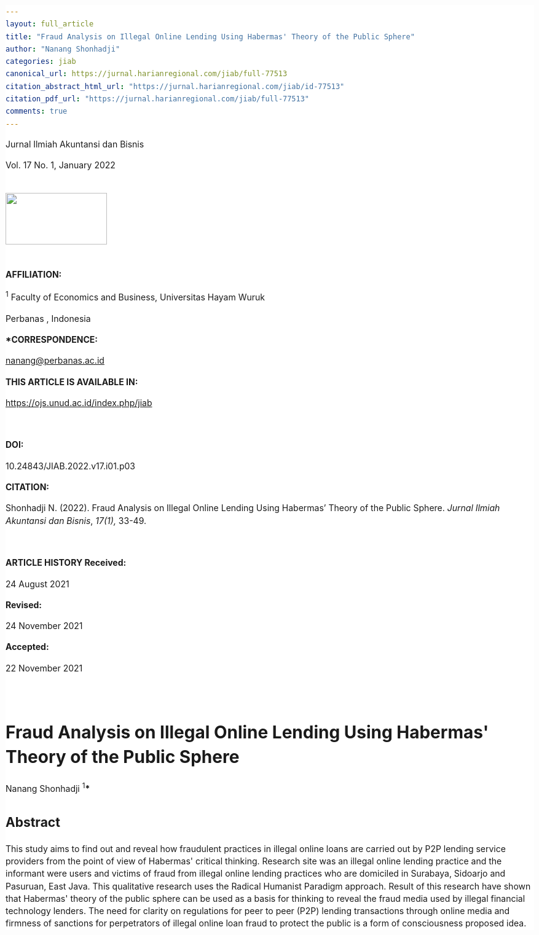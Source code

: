 ```yaml
---
layout: full_article
title: "Fraud Analysis on Illegal Online Lending Using Habermas' Theory of the Public Sphere"
author: "Nanang Shonhadji"
categories: jiab
canonical_url: https://jurnal.harianregional.com/jiab/full-77513 
citation_abstract_html_url: "https://jurnal.harianregional.com/jiab/id-77513"
citation_pdf_url: "https://jurnal.harianregional.com/jiab/full-77513"  
comments: true
---
```


<p><span class="font5">Jurnal Ilmiah Akuntansi dan Bisnis</span></p>
<div>
<p><span class="font5">Vol. 17 No. 1, January 2022</span></p>
</div><br clear="all">
<div><img src="https://jurnal.harianregional.com/media/77513-1.jpg" alt="" style="width:124pt;height:63pt;">
</div><br clear="all">
<div>
<p><span class="font2" style="font-weight:bold;">AFFILIATION:</span></p>
<p><span class="font2"><sup>1</sup> Faculty of Economics and Business, Universitas Hayam Wuruk</span></p>
<p><span class="font2">Perbanas , Indonesia</span></p>
<p><span class="font2" style="font-weight:bold;">*CORRESPONDENCE:</span></p>
<p><a href="mailto:nanang@perbanas.ac.id"><span class="font1">nanang@perbanas.ac.id</span></a></p>
<p><span class="font2" style="font-weight:bold;">THIS ARTICLE IS AVAILABLE IN:</span></p>
<p><a href="https://ojs.unud.ac.id/index.php/jiab"><span class="font1">https://ojs.unud.ac.id/index.php/jiab</span></a></p>
</div><br clear="all">
<div>
<p><span class="font2" style="font-weight:bold;">DOI:</span></p>
<p><span class="font1">10.24843/JIAB.2022.v17.i01.p03</span></p>
<p><span class="font2" style="font-weight:bold;">CITATION:</span></p>
<p><span class="font2">Shonhadji N. (2022). Fraud Analysis on Illegal Online Lending Using Habermas’ Theory of the Public Sphere. </span><span class="font2" style="font-style:italic;">Jurnal Ilmiah Akuntansi dan Bisnis</span><span class="font2">, </span><span class="font2" style="font-style:italic;">17(1),</span><span class="font2"> 33-49.</span></p>
</div><br clear="all">
<div>
<p><span class="font2" style="font-weight:bold;">ARTICLE HISTORY Received:</span></p>
<p><span class="font2">24 August 2021</span></p>
<p><span class="font2" style="font-weight:bold;">Revised:</span></p>
<p><span class="font2">24 November 2021</span></p>
<p><span class="font2" style="font-weight:bold;">Accepted:</span></p>
<p><span class="font2">22 November 2021</span></p>
</div><br clear="all"><a name="caption1"></a>
<h1><a name="bookmark0"></a><span class="font6" style="font-weight:bold;"><a name="bookmark1"></a>Fraud Analysis on Illegal Online Lending Using Habermas' Theory of the Public Sphere</span></h1>
<p><span class="font4">Nanang Shonhadji <sup>1</sup></span><span class="font4" style="font-weight:bold;">*</span></p>
<h2><a name="bookmark2"></a><span class="font5" style="font-weight:bold;"><a name="bookmark3"></a>Abstract</span></h2>
<p><span class="font4">This study aims to find out and reveal how fraudulent practices in illegal online loans are carried out by P2P lending service providers from the point of view of Habermas' critical thinking. Research site was an illegal online lending practice and the informant were users and victims of fraud from illegal online lending practices who are domiciled in Surabaya, Sidoarjo and Pasuruan, East Java. This qualitative research uses the Radical Humanist Paradigm approach. Result of this research have shown that Habermas' theory of the public sphere can be used as a basis for thinking to reveal the fraud media used by illegal financial technology lenders. The need for clarity on regulations for peer to peer (P2P) lending transactions through online media and firmness of sanctions for perpetrators of illegal online loan fraud to protect the public is a form of consciousness proposed idea.</span></p>